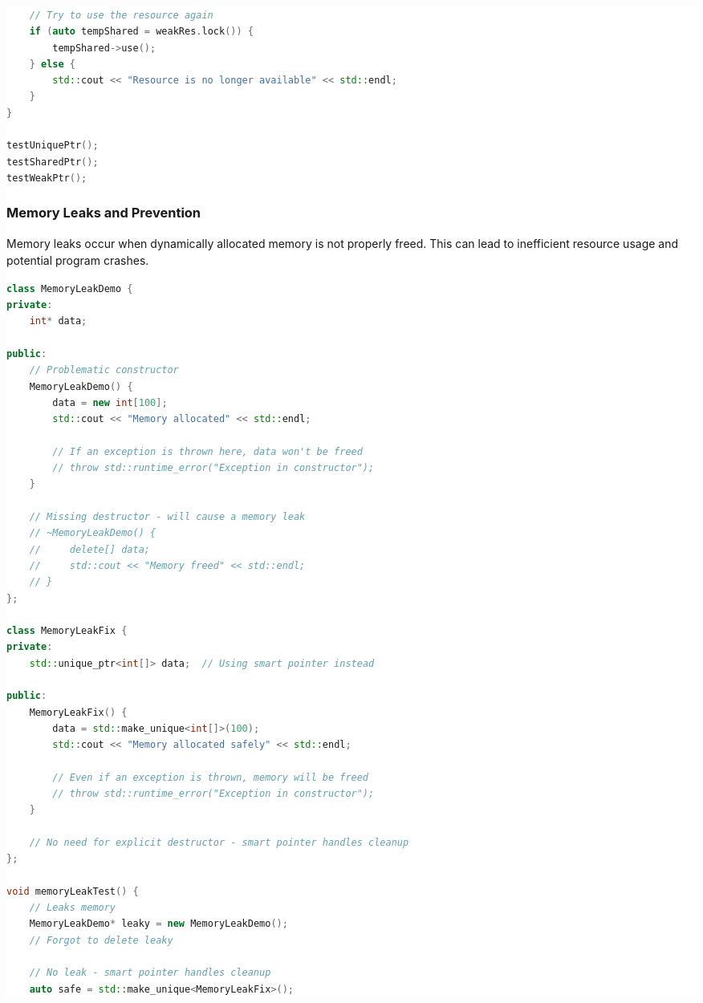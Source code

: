 ```cpp
    // Try to use the resource again
    if (auto tempShared = weakRes.lock()) {
        tempShared->use();
    } else {
        std::cout << "Resource is no longer available" << std::endl;
    }
}

testUniquePtr();
testSharedPtr();
testWeakPtr();
```

### Memory Leaks and Prevention

Memory leaks occur when dynamically allocated memory is not properly freed. This can lead to inefficient resource usage and potential program crashes.

```cpp
class MemoryLeakDemo {
private:
    int* data;

public:
    // Problematic constructor
    MemoryLeakDemo() {
        data = new int[100];
        std::cout << "Memory allocated" << std::endl;

        // If an exception is thrown here, data won't be freed
        // throw std::runtime_error("Exception in constructor");
    }

    // Missing destructor - will cause a memory leak
    // ~MemoryLeakDemo() {
    //     delete[] data;
    //     std::cout << "Memory freed" << std::endl;
    // }
};

class MemoryLeakFix {
private:
    std::unique_ptr<int[]> data;  // Using smart pointer instead

public:
    MemoryLeakFix() {
        data = std::make_unique<int[]>(100);
        std::cout << "Memory allocated safely" << std::endl;

        // Even if an exception is thrown, memory will be freed
        // throw std::runtime_error("Exception in constructor");
    }

    // No need for explicit destructor - smart pointer handles cleanup
};

void memoryLeakTest() {
    // Leaks memory
    MemoryLeakDemo* leaky = new MemoryLeakDemo();
    // Forgot to delete leaky

    // No leak - smart pointer handles cleanup
    auto safe = std::make_unique<MemoryLeakFix>();

```